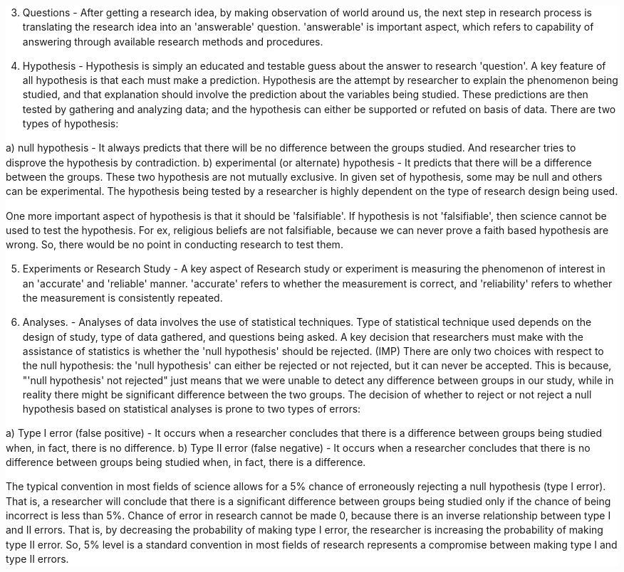 3. Questions - After getting a research idea, by making observation of world
around us, the next step in research process is translating the research idea
into an 'answerable' question. 'answerable' is important aspect, which refers
to capability of answering through available research methods and procedures.

4. Hypothesis - Hypothesis is simply an educated and testable guess about the
answer to research 'question'. A key feature of all hypothesis is that each
must make a prediction. Hypothesis are the attempt by researcher to explain the
phenomenon being studied, and that explanation should involve the prediction
about the variables being studied. These predictions are then tested by
gathering and analyzing data; and the hypothesis can either be supported or
refuted on basis of data. There are two types of hypothesis:

a) null hypothesis - It always predicts that there will be no difference
between the groups studied. And researcher tries to disprove the hypothesis by
contradiction.
b) experimental (or alternate) hypothesis - It predicts that there will be a
difference between the groups. These two hypothesis are not mutually exclusive.
In given set of hypothesis, some may be null and others can be experimental.
The hypothesis being tested by a researcher is highly dependent on the type of
research design being used.

One more important aspect of hypothesis is that it should be 'falsifiable'. If
hypothesis is not 'falsifiable', then science cannot be used to test the
hypothesis. For ex, religious beliefs are not falsifiable, because we can never
prove a faith based hypothesis are wrong. So, there would be no point in
conducting research to test them.

5. Experiments or Research Study - A key aspect of Research study or experiment
is measuring the phenomenon of interest in an 'accurate' and 'reliable' manner.
'accurate' refers to whether the measurement is correct, and 'reliability'
refers to whether the measurement is consistently repeated.

6. Analyses. - Analyses of data involves the use of statistical techniques.
Type of statistical technique used depends on the design of study, type of data
gathered, and questions being asked. A key decision that researchers must make
with the assistance of statistics is whether the 'null hypothesis' should be
rejected. (IMP) There are only two choices with respect to the null hypothesis:
the 'null hypothesis' can either be rejected or not rejected, but it can never
be accepted. This is because, "'null hypothesis' not rejected" just means that
we were unable to detect any difference between groups in our study, while in
reality there might be significant difference between the two groups. The
decision of whether to reject or not reject a null hypothesis based on
statistical analyses is prone to two types of errors: 

a) Type I error (false positive) - It occurs when a researcher concludes that
there is a difference between groups being studied when, in fact, there is no
difference.
b) Type II error (false negative) - It occurs when a researcher concludes that
there is no difference between groups being studied when, in fact, there is a
difference.

The typical convention in most fields of science allows for a 5% chance of
erroneously rejecting a null hypothesis (type I error). That is, a researcher
will conclude that there is a significant difference between groups being
studied only if the chance of being incorrect is less than 5%. Chance of error
in research cannot be made 0, because there is an inverse relationship between
type I and II errors. That is, by decreasing the probability of making type I
error, the researcher is increasing the probability of making type II error.
So, 5% level is a standard convention in most fields of research represents a
compromise between making type I and type II errors.
